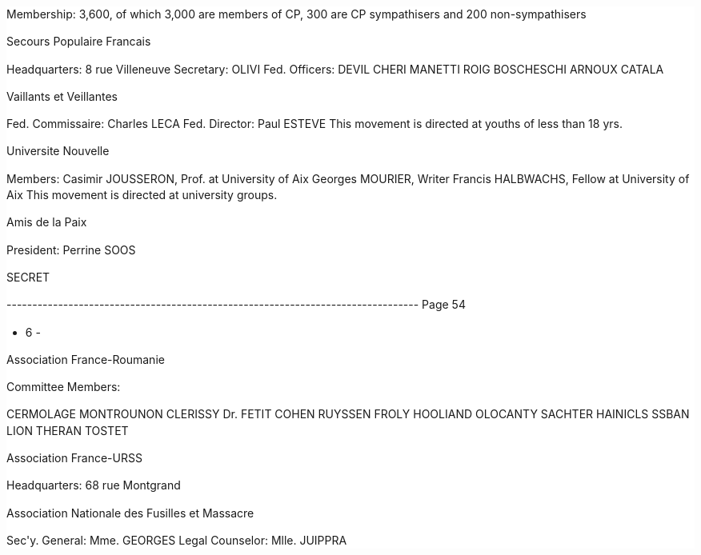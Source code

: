 Membership: 3,600, of which 3,000 are members of CP,
300 are CP sympathisers and 200 non-sympathisers

Secours Populaire Francais

Headquarters: 8 rue Villeneuve
Secretary: OLIVI
Fed. Officers: DEVIL
CHERI
MANETTI
ROIG
BOSCHESCHI
ARNOUX
CATALA

Vaillants et Veillantes

Fed. Commissaire: Charles LECA
Fed. Director: Paul ESTEVE
This movement is directed at youths of less than 18 yrs.

Universite Nouvelle

Members: Casimir JOUSSERON, Prof. at University of Aix
Georges MOURIER, Writer
Francis HALBWACHS, Fellow at University of Aix
This movement is directed at university groups.

Amis de la Paix

President: Perrine SOOS

SECRET


-------------------------------------------------------------------------------- Page 54

- 6 -

Association France-Roumanie

Committee Members:

CERMOLAGE MONTROUNON
CLERISSY Dr. FETIT
COHEN RUYSSEN
FROLY HOOLIAND
OLOCANTY SACHTER
HAINICLS SSBAN
LION THERAN
TOSTET

Association France-URSS

Headquarters: 68 rue Montgrand

Association Nationale des Fusilles et Massacre

Sec'y. General: Mme. GEORGES
Legal Counselor: Mlle. JUIPPRA
